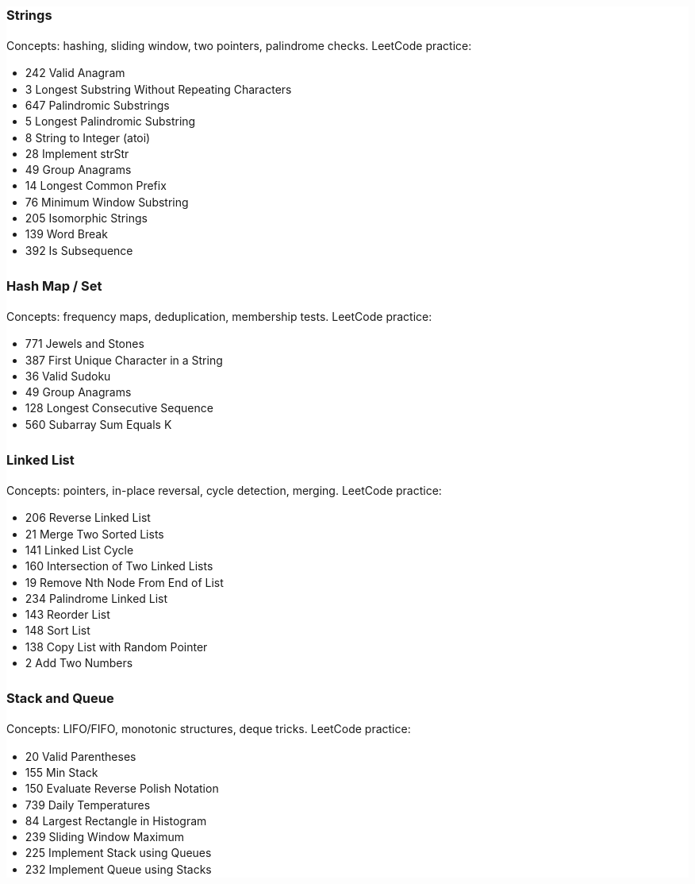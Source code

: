 ### Strings
Concepts: hashing, sliding window, two pointers, palindrome checks.
LeetCode practice:
- 242 Valid Anagram
- 3 Longest Substring Without Repeating Characters
- 647 Palindromic Substrings
- 5 Longest Palindromic Substring
- 8 String to Integer (atoi)
- 28 Implement strStr
- 49 Group Anagrams
- 14 Longest Common Prefix
- 76 Minimum Window Substring
- 205 Isomorphic Strings
- 139 Word Break
- 392 Is Subsequence

### Hash Map / Set
Concepts: frequency maps, deduplication, membership tests.
LeetCode practice:
- 771 Jewels and Stones
- 387 First Unique Character in a String
- 36 Valid Sudoku
- 49 Group Anagrams
- 128 Longest Consecutive Sequence
- 560 Subarray Sum Equals K

### Linked List
Concepts: pointers, in-place reversal, cycle detection, merging.
LeetCode practice:
- 206 Reverse Linked List
- 21 Merge Two Sorted Lists
- 141 Linked List Cycle
- 160 Intersection of Two Linked Lists
- 19 Remove Nth Node From End of List
- 234 Palindrome Linked List
- 143 Reorder List
- 148 Sort List
- 138 Copy List with Random Pointer
- 2 Add Two Numbers

### Stack and Queue
Concepts: LIFO/FIFO, monotonic structures, deque tricks.
LeetCode practice:
- 20 Valid Parentheses
- 155 Min Stack
- 150 Evaluate Reverse Polish Notation
- 739 Daily Temperatures
- 84 Largest Rectangle in Histogram
- 239 Sliding Window Maximum
- 225 Implement Stack using Queues
- 232 Implement Queue using Stacks
